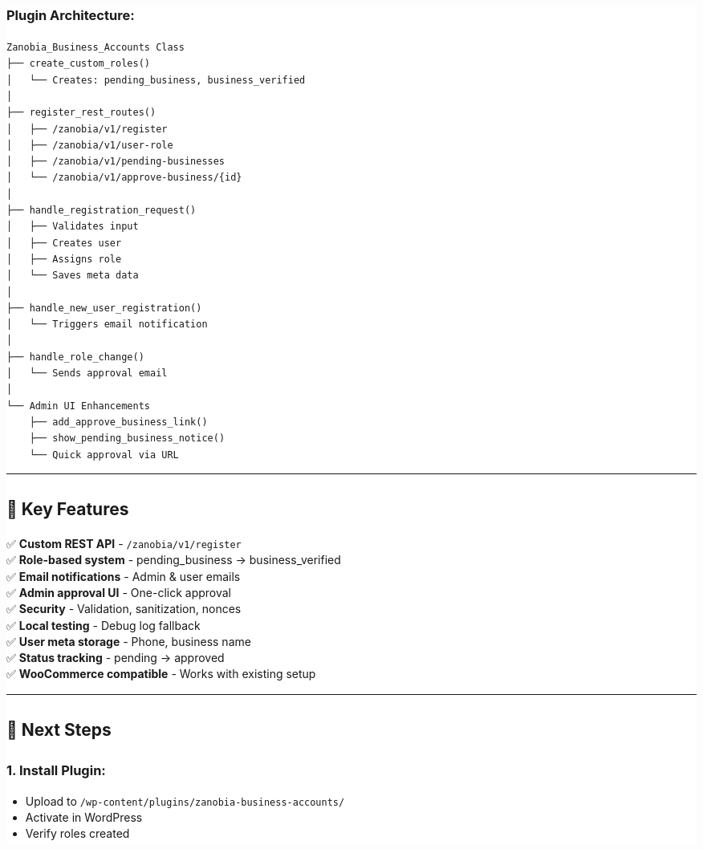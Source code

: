 ### **Plugin Architecture:**

```
Zanobia_Business_Accounts Class
├── create_custom_roles()
│   └── Creates: pending_business, business_verified
│
├── register_rest_routes()
│   ├── /zanobia/v1/register
│   ├── /zanobia/v1/user-role
│   ├── /zanobia/v1/pending-businesses
│   └── /zanobia/v1/approve-business/{id}
│
├── handle_registration_request()
│   ├── Validates input
│   ├── Creates user
│   ├── Assigns role
│   └── Saves meta data
│
├── handle_new_user_registration()
│   └── Triggers email notification
│
├── handle_role_change()
│   └── Sends approval email
│
└── Admin UI Enhancements
    ├── add_approve_business_link()
    ├── show_pending_business_notice()
    └── Quick approval via URL
```

---

## 🎯 Key Features

✅ **Custom REST API** - `/zanobia/v1/register`  
✅ **Role-based system** - pending_business → business_verified  
✅ **Email notifications** - Admin & user emails  
✅ **Admin approval UI** - One-click approval  
✅ **Security** - Validation, sanitization, nonces  
✅ **Local testing** - Debug log fallback  
✅ **User meta storage** - Phone, business name  
✅ **Status tracking** - pending → approved  
✅ **WooCommerce compatible** - Works with existing setup  

---

## 🚀 Next Steps

### **1. Install Plugin:**
- Upload to `/wp-content/plugins/zanobia-business-accounts/`
- Activate in WordPress
- Verify roles created
